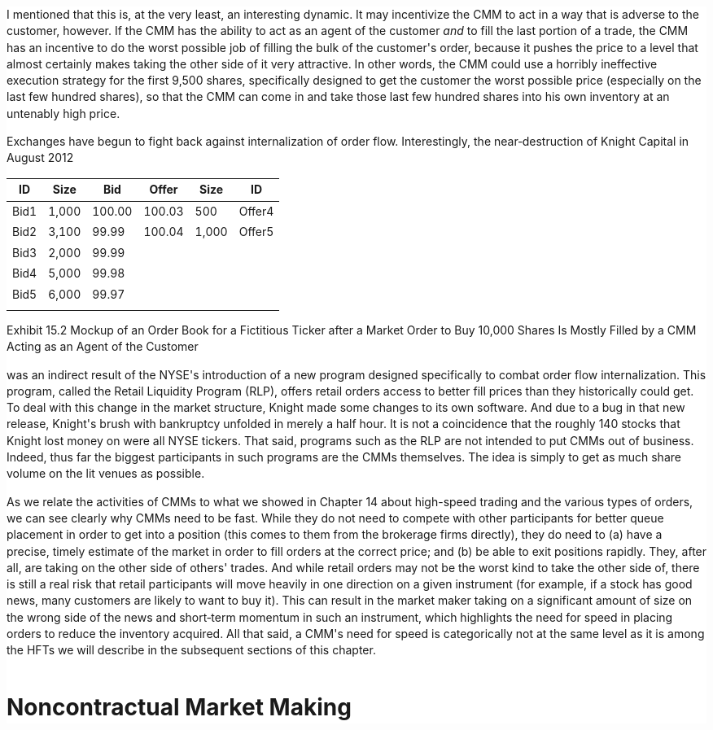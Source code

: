 I mentioned that this is, at the very least, an interesting dynamic. It may incentivize the CMM to act in a way that is adverse to the customer, however. If the CMM has the ability to act as an agent of the customer *and* to fill the last portion of a trade, the CMM has an incentive to do the worst possible job of filling the bulk of the customer's order, because it pushes the price to a level that almost certainly makes taking the other side of it very attractive. In other words, the CMM could use a horribly ineffective execution strategy for the first 9,500 shares, specifically designed to get the customer the worst possible price (especially on the last few hundred shares), so that the CMM can come in and take those last few hundred shares into his own inventory at an untenably high price.

Exchanges have begun to fight back against internalization of order flow. Interestingly, the near‐destruction of Knight Capital in August 2012

| ID   | Size  | Bid    | Offer  | Size  | ID     |
|------|-------|--------|--------|-------|--------|
| Bid1 | 1,000 | 100.00 | 100.03 | 500   | Offer4 |
| Bid2 | 3,100 | 99.99  | 100.04 | 1,000 | Offer5 |
| Bid3 | 2,000 | 99.99  |        |       |        |
| Bid4 | 5,000 | 99.98  |        |       |        |
| Bid5 | 6,000 | 99.97  |        |       |        |
|      |       |        |        |       |        |

Exhibit 15.2 Mockup of an Order Book for a Fictitious Ticker after a Market Order to Buy 10,000 Shares Is Mostly Filled by a CMM Acting as an Agent of the Customer

was an indirect result of the NYSE's introduction of a new program designed specifically to combat order flow internalization. This program, called the Retail Liquidity Program (RLP), offers retail orders access to better fill prices than they historically could get. To deal with this change in the market structure, Knight made some changes to its own software. And due to a bug in that new release, Knight's brush with bankruptcy unfolded in merely a half hour. It is not a coincidence that the roughly 140 stocks that Knight lost money on were all NYSE tickers. That said, programs such as the RLP are not intended to put CMMs out of business. Indeed, thus far the biggest participants in such programs are the CMMs themselves. The idea is simply to get as much share volume on the lit venues as possible.

As we relate the activities of CMMs to what we showed in Chapter 14 about high-speed trading and the various types of orders, we can see clearly why CMMs need to be fast. While they do not need to compete with other participants for better queue placement in order to get into a position (this comes to them from the brokerage firms directly), they do need to (a) have a precise, timely estimate of the market in order to fill orders at the correct price; and (b) be able to exit positions rapidly. They, after all, are taking on the other side of others' trades. And while retail orders may not be the worst kind to take the other side of, there is still a real risk that retail participants will move heavily in one direction on a given instrument (for example, if a stock has good news, many customers are likely to want to buy it). This can result in the market maker taking on a significant amount of size on the wrong side of the news and short‐term momentum in such an instrument, which highlights the need for speed in placing orders to reduce the inventory acquired. All that said, a CMM's need for speed is categorically not at the same level as it is among the HFTs we will describe in the subsequent sections of this chapter.

# Noncontractual Market Making
